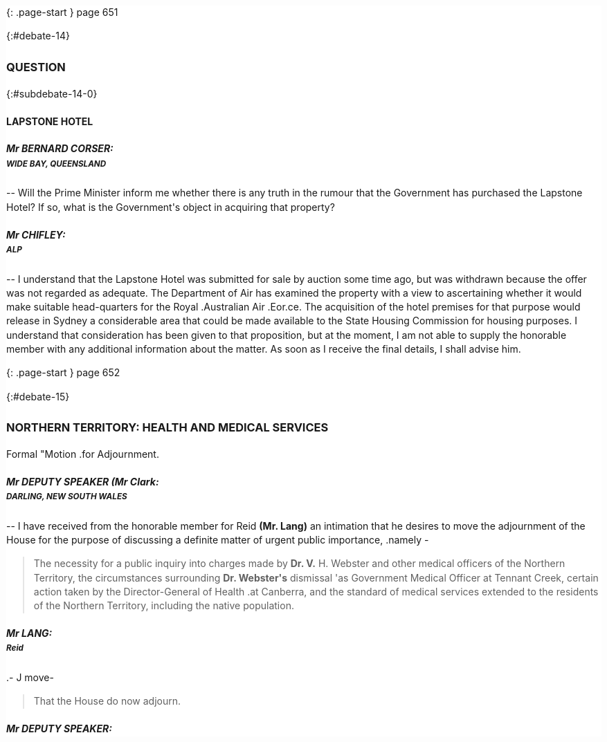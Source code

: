 {: .page-start }
page 651

{:#debate-14}
### QUESTION

{:#subdebate-14-0}
#### LAPSTONE HOTEL

##### Mr BERNARD CORSER:<br><small class="text-muted">WIDE BAY, QUEENSLAND</small>

-- Will the Prime Minister inform me whether there is any truth in the rumour that the Government has purchased the Lapstone Hotel? If so, what is the Government's object in acquiring that property? 

##### Mr CHIFLEY:<br><small class="text-muted">ALP</small>

-- I understand that the Lapstone Hotel was submitted for sale by auction some time ago, but was withdrawn because the offer was not  regarded as adequate. The Department of Air has examined the property with a view to ascertaining whether it would make suitable head-quarters for the Royal .Australian Air .Eor.ce. The acquisition of the hotel premises for that purpose would release  in  Sydney a considerable area that could be made available to the State Housing Commission for housing purposes. I understand that consideration has been given to that proposition, but at the moment, I am not able to supply the honorable member with any additional information about the matter. As soon as I receive the final details, I shall advise  him. 

{: .page-start }
page 652

{:#debate-15}
### NORTHERN TERRITORY: HEALTH AND MEDICAL SERVICES

Formal "Motion .for Adjournment. 

##### Mr DEPUTY SPEAKER (Mr Clark:<br><small class="text-muted">DARLING, NEW SOUTH WALES</small>

-- I have received from the honorable member for Reid  **(Mr. Lang)**  an intimation that he desires to move the adjournment of the House for the purpose of discussing a definite matter of urgent public importance, .namely - 

  >The necessity for a public inquiry into charges made by  **Dr. V.**  H. Webster and other medical officers of the Northern Territory, the circumstances surrounding  **Dr. Webster's**  dismissal 'as Government Medical Officer at Tennant Creek, certain action taken by the Director-General of Health .at Canberra, and the standard of medical services extended to the residents of the Northern Territory, including the native population. 

##### Mr LANG:<br><small class="text-muted">Reid</small>

.- J move- 

  >That the House do now adjourn. 

##### Mr DEPUTY SPEAKER:
